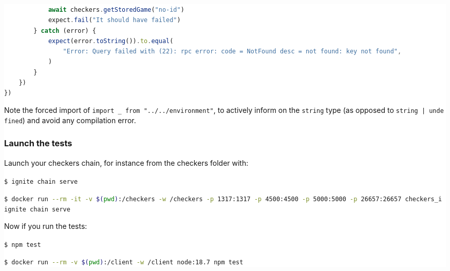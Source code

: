 ```typescript [https://github.com/cosmos/academy-checkers-ui/blob/stargate/test/integration/stored-game.ts]
            await checkers.getStoredGame("no-id")
            expect.fail("It should have failed")
        } catch (error) {
            expect(error.toString()).to.equal(
                "Error: Query failed with (22): rpc error: code = NotFound desc = not found: key not found",
            )
        }
    })
})
```

<HighlightBox type="note">

Note the forced import of `import _ from "../../environment"`, to actively inform on the `string` type (as opposed to `string | undefined`) and avoid any compilation error.

</HighlightBox>

### Launch the tests

Launch your checkers chain, for instance from the checkers folder with:



<CodeGroup>

<CodeGroupItem title="Local" active>

```sh
$ ignite chain serve
```

</CodeGroupItem>

<CodeGroupItem title="Docker">

```sh
$ docker run --rm -it -v $(pwd):/checkers -w /checkers -p 1317:1317 -p 4500:4500 -p 5000:5000 -p 26657:26657 checkers_i ignite chain serve
```

</CodeGroupItem>

</CodeGroup>

Now if you run the tests:

<CodeGroup>

<CodeGroupItem title="Local" active>

```sh
$ npm test
```

</CodeGroupItem>

<CodeGroupItem title="Docker">

```sh
$ docker run --rm -v $(pwd):/client -w /client node:18.7 npm test
```
